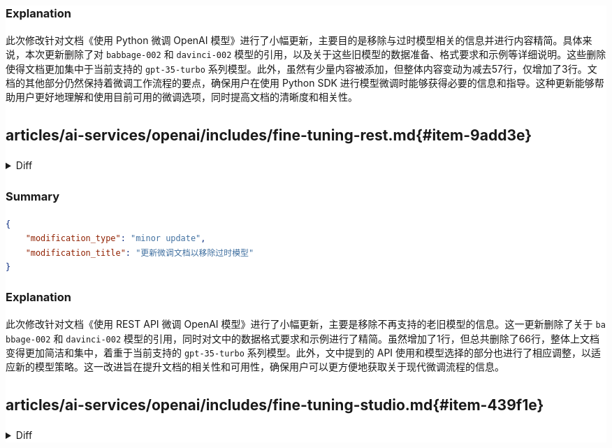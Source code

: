### Explanation
此次修改针对文档《使用 Python 微调 OpenAI 模型》进行了小幅更新，主要目的是移除与过时模型相关的信息并进行内容精简。具体来说，本次更新删除了对 `babbage-002` 和 `davinci-002` 模型的引用，以及关于这些旧模型的数据准备、格式要求和示例等详细说明。这些删除使得文档更加集中于当前支持的 `gpt-35-turbo` 系列模型。此外，虽然有少量内容被添加，但整体内容变动为减去57行，仅增加了3行。文档的其他部分仍然保持着微调工作流程的要点，确保用户在使用 Python SDK 进行模型微调时能够获得必要的信息和指导。这种更新能够帮助用户更好地理解和使用目前可用的微调选项，同时提高文档的清晰度和相关性。

## articles/ai-services/openai/includes/fine-tuning-rest.md{#item-9add3e}

<details><summary>Diff</summary></details>

### Summary

```json
{
    "modification_type": "minor update",
    "modification_title": "更新微调文档以移除过时模型"
}
```

### Explanation
此次修改针对文档《使用 REST API 微调 OpenAI 模型》进行了小幅更新，主要是移除不再支持的老旧模型的信息。这一更新删除了关于 `babbage-002` 和 `davinci-002` 模型的引用，同时对文中的数据格式要求和示例进行了精简。虽然增加了1行，但总共删除了66行，整体上文档变得更加简洁和集中，着重于当前支持的 `gpt-35-turbo` 系列模型。此外，文中提到的 API 使用和模型选择的部分也进行了相应调整，以适应新的模型策略。这一改进旨在提升文档的相关性和可用性，确保用户可以更方便地获取关于现代微调流程的信息。

## articles/ai-services/openai/includes/fine-tuning-studio.md{#item-439f1e}

<details>
<summary>Diff</summary>
````diff
@@ -23,8 +23,6 @@ ms.author: mbullwin
 
 The following models support fine-tuning:
 
-- `babbage-002`
-- `davinci-002`
 - `gpt-35-turbo` (0613)
 - `gpt-35-turbo` (1106)
 - `gpt-35-turbo` (0125)
@@ -39,7 +37,6 @@ Or you can fine tune a previously fine-tuned model, formatted as base-model.ft-{
 
 Consult the [models page](../concepts/models.md#fine-tuning-models) to check which regions currently support fine-tuning.
 
-
 ## Review the workflow for Azure AI Foundry portal
 
 Take a moment to review the fine-tuning workflow for using Azure AI Foundry portal:
@@ -60,10 +57,6 @@ Take a moment to review the fine-tuning workflow for using Azure AI Foundry port
 
 Your training data and validation data sets consist of input and output examples for how you would like the model to perform.
 
-Different model types require a different format of training data.
-
-# [chat completion models](#tab/turbo)
-
 The training and validation data you use **must** be formatted as a JSON Lines (JSONL) document. For `gpt-35-turbo` (all versions), `gpt-4`, `gpt-4o`, and `gpt-4o-mini`, the fine-tuning dataset must be formatted in the conversational format that is used by the [Chat completions](../how-to/chatgpt.md) API.
 
````
